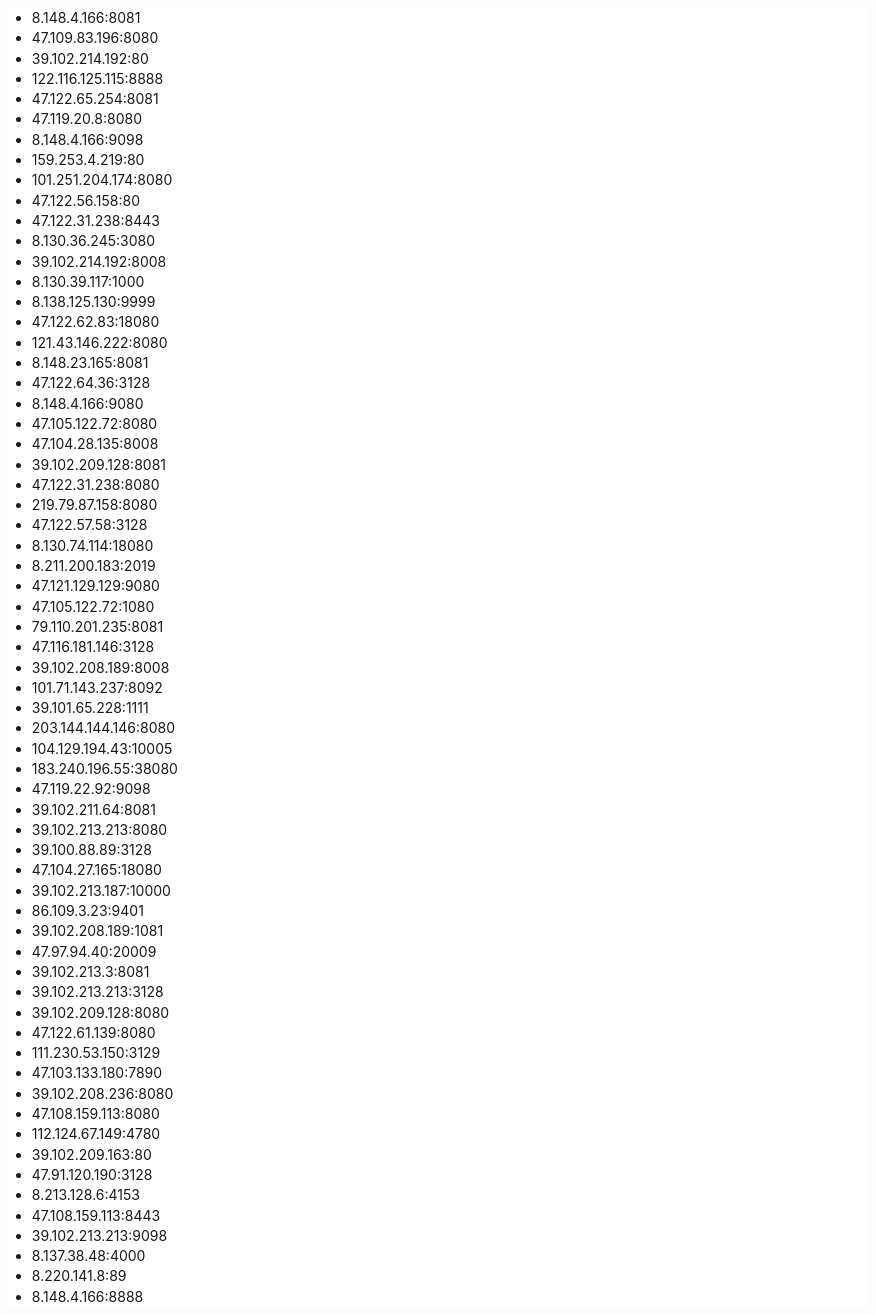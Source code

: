  - 8.148.4.166:8081
 - 47.109.83.196:8080
 - 39.102.214.192:80
 - 122.116.125.115:8888
 - 47.122.65.254:8081
 - 47.119.20.8:8080
 - 8.148.4.166:9098
 - 159.253.4.219:80
 - 101.251.204.174:8080
 - 47.122.56.158:80
 - 47.122.31.238:8443
 - 8.130.36.245:3080
 - 39.102.214.192:8008
 - 8.130.39.117:1000
 - 8.138.125.130:9999
 - 47.122.62.83:18080
 - 121.43.146.222:8080
 - 8.148.23.165:8081
 - 47.122.64.36:3128
 - 8.148.4.166:9080
 - 47.105.122.72:8080
 - 47.104.28.135:8008
 - 39.102.209.128:8081
 - 47.122.31.238:8080
 - 219.79.87.158:8080
 - 47.122.57.58:3128
 - 8.130.74.114:18080
 - 8.211.200.183:2019
 - 47.121.129.129:9080
 - 47.105.122.72:1080
 - 79.110.201.235:8081
 - 47.116.181.146:3128
 - 39.102.208.189:8008
 - 101.71.143.237:8092
 - 39.101.65.228:1111
 - 203.144.144.146:8080
 - 104.129.194.43:10005
 - 183.240.196.55:38080
 - 47.119.22.92:9098
 - 39.102.211.64:8081
 - 39.102.213.213:8080
 - 39.100.88.89:3128
 - 47.104.27.165:18080
 - 39.102.213.187:10000
 - 86.109.3.23:9401
 - 39.102.208.189:1081
 - 47.97.94.40:20009
 - 39.102.213.3:8081
 - 39.102.213.213:3128
 - 39.102.209.128:8080
 - 47.122.61.139:8080
 - 111.230.53.150:3129
 - 47.103.133.180:7890
 - 39.102.208.236:8080
 - 47.108.159.113:8080
 - 112.124.67.149:4780
 - 39.102.209.163:80
 - 47.91.120.190:3128
 - 8.213.128.6:4153
 - 47.108.159.113:8443
 - 39.102.213.213:9098
 - 8.137.38.48:4000
 - 8.220.141.8:89
 - 8.148.4.166:8888